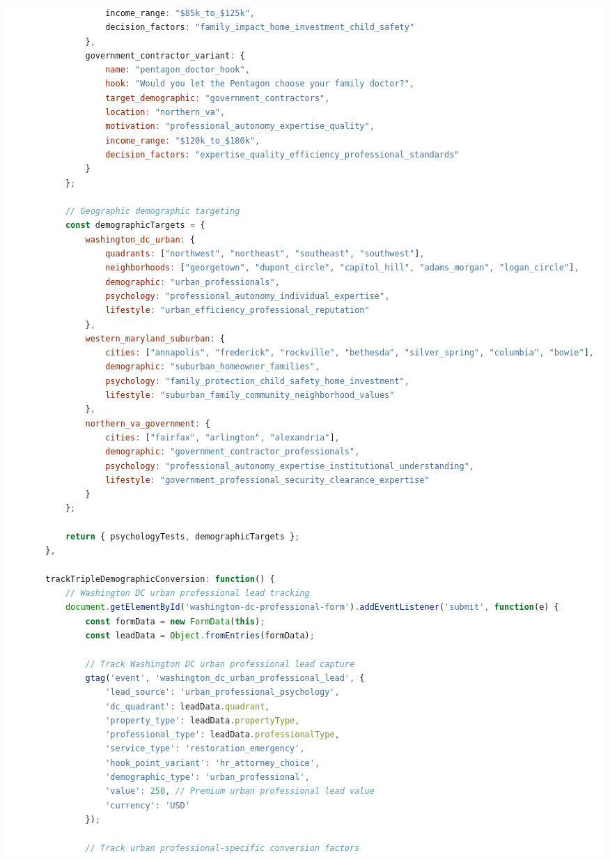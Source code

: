 ```javascript
                    income_range: "$85k_to_$125k", 
                    decision_factors: "family_impact_home_investment_child_safety"
                },
                government_contractor_variant: {
                    name: "pentagon_doctor_hook",
                    hook: "Would you let the Pentagon choose your family doctor?",
                    target_demographic: "government_contractors",
                    location: "northern_va",
                    motivation: "professional_autonomy_expertise_quality",
                    income_range: "$120k_to_$180k",
                    decision_factors: "expertise_quality_efficiency_professional_standards"
                }
            };
            
            // Geographic demographic targeting
            const demographicTargets = {
                washington_dc_urban: {
                    quadrants: ["northwest", "northeast", "southeast", "southwest"],
                    neighborhoods: ["georgetown", "dupont_circle", "capitol_hill", "adams_morgan", "logan_circle"],
                    demographic: "urban_professionals",
                    psychology: "professional_autonomy_individual_expertise",
                    lifestyle: "urban_efficiency_professional_reputation"
                },
                western_maryland_suburban: {
                    cities: ["annapolis", "frederick", "rockville", "bethesda", "silver_spring", "columbia", "bowie"],
                    demographic: "suburban_homeowner_families",
                    psychology: "family_protection_child_safety_home_investment",
                    lifestyle: "suburban_family_community_neighborhood_values"
                },
                northern_va_government: {
                    cities: ["fairfax", "arlington", "alexandria"],
                    demographic: "government_contractor_professionals",
                    psychology: "professional_autonomy_expertise_institutional_understanding",
                    lifestyle: "government_professional_security_clearance_expertise"
                }
            };
            
            return { psychologyTests, demographicTargets };
        },
        
        trackTripleDemographicConversion: function() {
            // Washington DC urban professional lead tracking
            document.getElementById('washington-dc-professional-form').addEventListener('submit', function(e) {
                const formData = new FormData(this);
                const leadData = Object.fromEntries(formData);
                
                // Track Washington DC urban professional lead capture
                gtag('event', 'washington_dc_urban_professional_lead', {
                    'lead_source': 'urban_professional_psychology',
                    'dc_quadrant': leadData.quadrant,
                    'property_type': leadData.propertyType,
                    'professional_type': leadData.professionalType,
                    'service_type': 'restoration_emergency',
                    'hook_point_variant': 'hr_attorney_choice',
                    'demographic_type': 'urban_professional',
                    'value': 250, // Premium urban professional lead value
                    'currency': 'USD'
                });
                
                // Track urban professional-specific conversion factors
```